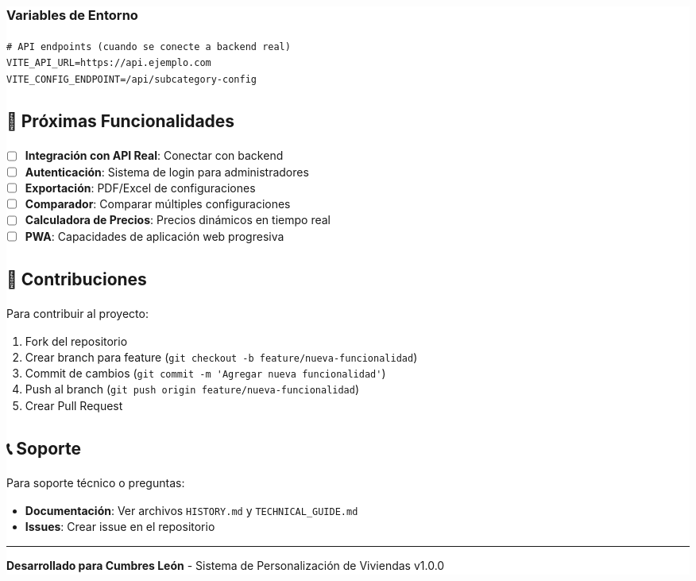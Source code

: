 ### Variables de Entorno
```env
# API endpoints (cuando se conecte a backend real)
VITE_API_URL=https://api.ejemplo.com
VITE_CONFIG_ENDPOINT=/api/subcategory-config
```

## 🔮 Próximas Funcionalidades

- [ ] **Integración con API Real**: Conectar con backend
- [ ] **Autenticación**: Sistema de login para administradores
- [ ] **Exportación**: PDF/Excel de configuraciones
- [ ] **Comparador**: Comparar múltiples configuraciones
- [ ] **Calculadora de Precios**: Precios dinámicos en tiempo real
- [ ] **PWA**: Capacidades de aplicación web progresiva

## 🤝 Contribuciones

Para contribuir al proyecto:

1. Fork del repositorio
2. Crear branch para feature (`git checkout -b feature/nueva-funcionalidad`)
3. Commit de cambios (`git commit -m 'Agregar nueva funcionalidad'`)
4. Push al branch (`git push origin feature/nueva-funcionalidad`)
5. Crear Pull Request

## 📞 Soporte

Para soporte técnico o preguntas:
- **Documentación**: Ver archivos `HISTORY.md` y `TECHNICAL_GUIDE.md`
- **Issues**: Crear issue en el repositorio

---

**Desarrollado para Cumbres León** - Sistema de Personalización de Viviendas v1.0.0